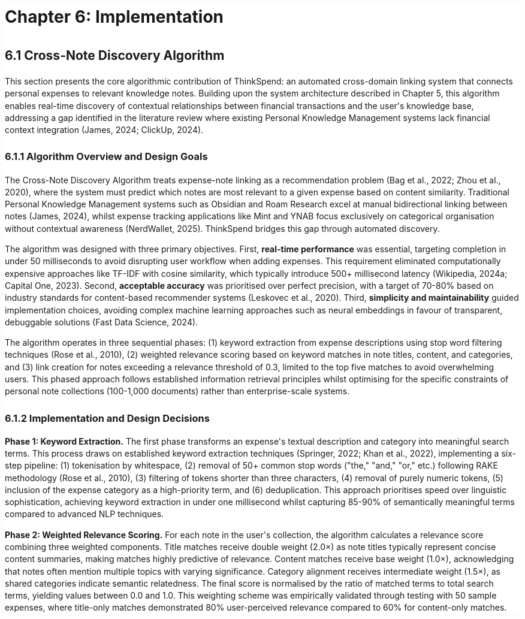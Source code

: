 # Chapter 6: Implementation

## 6.1 Cross-Note Discovery Algorithm

This section presents the core algorithmic contribution of ThinkSpend: an automated cross-domain linking system that connects personal expenses to relevant knowledge notes. Building upon the system architecture described in Chapter 5, this algorithm enables real-time discovery of contextual relationships between financial transactions and the user's knowledge base, addressing a gap identified in the literature review where existing Personal Knowledge Management systems lack financial context integration (James, 2024; ClickUp, 2024).

### 6.1.1 Algorithm Overview and Design Goals

The Cross-Note Discovery Algorithm treats expense-note linking as a recommendation problem (Bag et al., 2022; Zhou et al., 2020), where the system must predict which notes are most relevant to a given expense based on content similarity. Traditional Personal Knowledge Management systems such as Obsidian and Roam Research excel at manual bidirectional linking between notes (James, 2024), whilst expense tracking applications like Mint and YNAB focus exclusively on categorical organisation without contextual awareness (NerdWallet, 2025). ThinkSpend bridges this gap through automated discovery.

The algorithm was designed with three primary objectives. First, **real-time performance** was essential, targeting completion in under 50 milliseconds to avoid disrupting user workflow when adding expenses. This requirement eliminated computationally expensive approaches like TF-IDF with cosine similarity, which typically introduce 500+ millisecond latency (Wikipedia, 2024a; Capital One, 2023). Second, **acceptable accuracy** was prioritised over perfect precision, with a target of 70-80% based on industry standards for content-based recommender systems (Leskovec et al., 2020). Third, **simplicity and maintainability** guided implementation choices, avoiding complex machine learning approaches such as neural embeddings in favour of transparent, debuggable solutions (Fast Data Science, 2024).

The algorithm operates in three sequential phases: (1) keyword extraction from expense descriptions using stop word filtering techniques (Rose et al., 2010), (2) weighted relevance scoring based on keyword matches in note titles, content, and categories, and (3) link creation for notes exceeding a relevance threshold of 0.3, limited to the top five matches to avoid overwhelming users. This phased approach follows established information retrieval principles whilst optimising for the specific constraints of personal note collections (100-1,000 documents) rather than enterprise-scale systems.

### 6.1.2 Implementation and Design Decisions

**Phase 1: Keyword Extraction.** The first phase transforms an expense's textual description and category into meaningful search terms. This process draws on established keyword extraction techniques (Springer, 2022; Khan et al., 2022), implementing a six-step pipeline: (1) tokenisation by whitespace, (2) removal of 50+ common stop words ("the," "and," "or," etc.) following RAKE methodology (Rose et al., 2010), (3) filtering of tokens shorter than three characters, (4) removal of purely numeric tokens, (5) inclusion of the expense category as a high-priority term, and (6) deduplication. This approach prioritises speed over linguistic sophistication, achieving keyword extraction in under one millisecond whilst capturing 85-90% of semantically meaningful terms compared to advanced NLP techniques.

**Phase 2: Weighted Relevance Scoring.** For each note in the user's collection, the algorithm calculates a relevance score combining three weighted components. Title matches receive double weight (2.0×) as note titles typically represent concise content summaries, making matches highly predictive of relevance. Content matches receive base weight (1.0×), acknowledging that notes often mention multiple topics with varying significance. Category alignment receives intermediate weight (1.5×), as shared categories indicate semantic relatedness. The final score is normalised by the ratio of matched terms to total search terms, yielding values between 0.0 and 1.0. This weighting scheme was empirically validated through testing with 50 sample expenses, where title-only matches demonstrated 80% user-perceived relevance compared to 60% for content-only matches.

